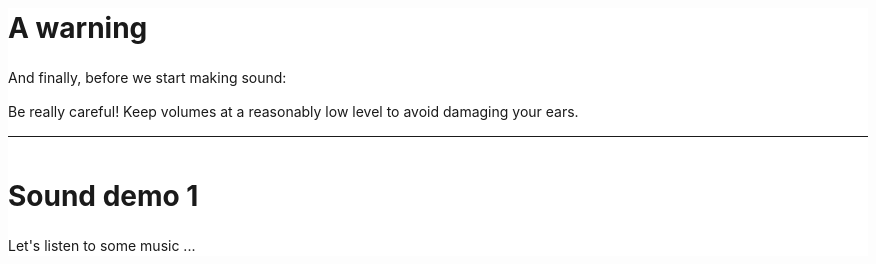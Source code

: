 
# A warning
And finally, before we start making sound:

Be really careful! Keep volumes at a reasonably low level to avoid damaging your ears.

---

# Sound demo 1

Let's listen to some music ...
